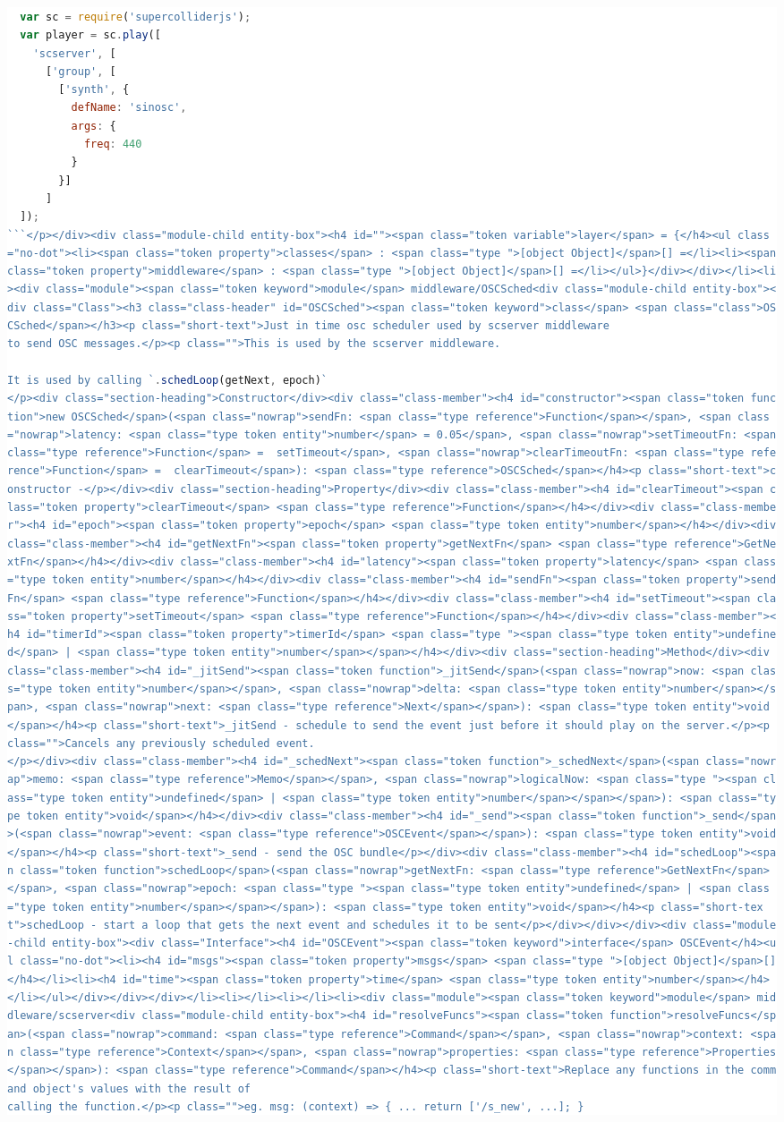 ```js
  var sc = require('supercolliderjs');
  var player = sc.play([
    'scserver', [
      ['group', [
        ['synth', {
          defName: 'sinosc',
          args: {
            freq: 440
          }
        }]
      ]
  ]);
```</p></div><div class="module-child entity-box"><h4 id=""><span class="token variable">layer</span> = {</h4><ul class="no-dot"><li><span class="token property">classes</span> : <span class="type ">[object Object]</span>[] =</li><li><span class="token property">middleware</span> : <span class="type ">[object Object]</span>[] =</li></ul>}</div></div></li><li><div class="module"><span class="token keyword">module</span> middleware/OSCSched<div class="module-child entity-box"><div class="Class"><h3 class="class-header" id="OSCSched"><span class="token keyword">class</span> <span class="class">OSCSched</span></h3><p class="short-text">Just in time osc scheduler used by scserver middleware
to send OSC messages.</p><p class="">This is used by the scserver middleware.

It is used by calling `.schedLoop(getNext, epoch)`
</p><div class="section-heading">Constructor</div><div class="class-member"><h4 id="constructor"><span class="token function">new OSCSched</span>(<span class="nowrap">sendFn: <span class="type reference">Function</span></span>, <span class="nowrap">latency: <span class="type token entity">number</span> = 0.05</span>, <span class="nowrap">setTimeoutFn: <span class="type reference">Function</span> =  setTimeout</span>, <span class="nowrap">clearTimeoutFn: <span class="type reference">Function</span> =  clearTimeout</span>): <span class="type reference">OSCSched</span></h4><p class="short-text">constructor -</p></div><div class="section-heading">Property</div><div class="class-member"><h4 id="clearTimeout"><span class="token property">clearTimeout</span> <span class="type reference">Function</span></h4></div><div class="class-member"><h4 id="epoch"><span class="token property">epoch</span> <span class="type token entity">number</span></h4></div><div class="class-member"><h4 id="getNextFn"><span class="token property">getNextFn</span> <span class="type reference">GetNextFn</span></h4></div><div class="class-member"><h4 id="latency"><span class="token property">latency</span> <span class="type token entity">number</span></h4></div><div class="class-member"><h4 id="sendFn"><span class="token property">sendFn</span> <span class="type reference">Function</span></h4></div><div class="class-member"><h4 id="setTimeout"><span class="token property">setTimeout</span> <span class="type reference">Function</span></h4></div><div class="class-member"><h4 id="timerId"><span class="token property">timerId</span> <span class="type "><span class="type token entity">undefined</span> | <span class="type token entity">number</span></span></h4></div><div class="section-heading">Method</div><div class="class-member"><h4 id="_jitSend"><span class="token function">_jitSend</span>(<span class="nowrap">now: <span class="type token entity">number</span></span>, <span class="nowrap">delta: <span class="type token entity">number</span></span>, <span class="nowrap">next: <span class="type reference">Next</span></span>): <span class="type token entity">void</span></h4><p class="short-text">_jitSend - schedule to send the event just before it should play on the server.</p><p class="">Cancels any previously scheduled event.
</p></div><div class="class-member"><h4 id="_schedNext"><span class="token function">_schedNext</span>(<span class="nowrap">memo: <span class="type reference">Memo</span></span>, <span class="nowrap">logicalNow: <span class="type "><span class="type token entity">undefined</span> | <span class="type token entity">number</span></span></span>): <span class="type token entity">void</span></h4></div><div class="class-member"><h4 id="_send"><span class="token function">_send</span>(<span class="nowrap">event: <span class="type reference">OSCEvent</span></span>): <span class="type token entity">void</span></h4><p class="short-text">_send - send the OSC bundle</p></div><div class="class-member"><h4 id="schedLoop"><span class="token function">schedLoop</span>(<span class="nowrap">getNextFn: <span class="type reference">GetNextFn</span></span>, <span class="nowrap">epoch: <span class="type "><span class="type token entity">undefined</span> | <span class="type token entity">number</span></span></span>): <span class="type token entity">void</span></h4><p class="short-text">schedLoop - start a loop that gets the next event and schedules it to be sent</p></div></div></div><div class="module-child entity-box"><div class="Interface"><h4 id="OSCEvent"><span class="token keyword">interface</span> OSCEvent</h4><ul class="no-dot"><li><h4 id="msgs"><span class="token property">msgs</span> <span class="type ">[object Object]</span>[]</h4></li><li><h4 id="time"><span class="token property">time</span> <span class="type token entity">number</span></h4></li></ul></div></div></div></li><li></li><li></li><li><div class="module"><span class="token keyword">module</span> middleware/scserver<div class="module-child entity-box"><h4 id="resolveFuncs"><span class="token function">resolveFuncs</span>(<span class="nowrap">command: <span class="type reference">Command</span></span>, <span class="nowrap">context: <span class="type reference">Context</span></span>, <span class="nowrap">properties: <span class="type reference">Properties</span></span>): <span class="type reference">Command</span></h4><p class="short-text">Replace any functions in the command object's values with the result of
calling the function.</p><p class="">eg. msg: (context) => { ... return ['/s_new', ...]; }
```